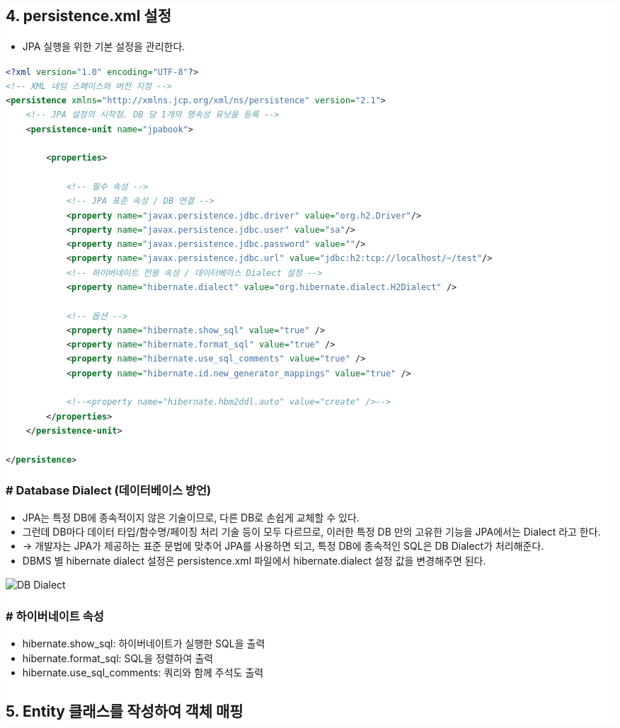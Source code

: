 ## 4. persistence.xml 설정

* JPA 실행을 위한 기본 설정을 관리한다.

```xml
<?xml version="1.0" encoding="UTF-8"?>
<!-- XML 네임 스페이스와 버전 지정 -->
<persistence xmlns="http://xmlns.jcp.org/xml/ns/persistence" version="2.1">
    <!-- JPA 설정의 시작점. DB 당 1개의 영속성 유닛을 등록 -->
    <persistence-unit name="jpabook">

        <properties>

            <!-- 필수 속성 -->
            <!-- JPA 표준 속성 / DB 연결 -->
            <property name="javax.persistence.jdbc.driver" value="org.h2.Driver"/>
            <property name="javax.persistence.jdbc.user" value="sa"/>
            <property name="javax.persistence.jdbc.password" value=""/>
            <property name="javax.persistence.jdbc.url" value="jdbc:h2:tcp://localhost/~/test"/>
            <!-- 하이버네이트 전용 속성 / 데이터베이스 Dialect 설정 -->
            <property name="hibernate.dialect" value="org.hibernate.dialect.H2Dialect" />

            <!-- 옵션 -->
            <property name="hibernate.show_sql" value="true" />
            <property name="hibernate.format_sql" value="true" />
            <property name="hibernate.use_sql_comments" value="true" />
            <property name="hibernate.id.new_generator_mappings" value="true" />

            <!--<property name="hibernate.hbm2ddl.auto" value="create" />-->
        </properties>
    </persistence-unit>

</persistence>
```

### # Database Dialect (데이터베이스 방언)

* JPA는 특정 DB에 종속적이지 않은 기술이므로, 다른 DB로 손쉽게 교체할 수 있다.
* 그런데 DB마다 데이터 타입/함수명/페이징 처리 기술 등이 모두 다르므로, 이러한 특정 DB 만의 고유한 기능을 JPA에서는 Dialect 라고 한다.
* → 개발자는 JPA가 제공하는 표준 문법에 맞추어 JPA를 사용하면 되고, 특정 DB에 종속적인 SQL은 DB Dialect가 처리해준다.
* DBMS 별 hibernate dialect 설정은 persistence.xml 파일에서 hibernate.dialect 설정 값을 변경해주면 된다.

![DB Dialect](https://blog.kakaocdn.net/dn/cunU3I/btqEGTU1B8W/cEefmBqjuHKKbsSgQykj7k/img.png)

### # 하이버네이트 속성

* hibernate.show_sql: 하이버네이트가 실행한 SQL을 출력
* hibernate.format_sql: SQL을 정렬하여 출력
* hibernate.use_sql_comments: 쿼리와 함께 주석도 출력

## 5. Entity 클래스를 작성하여 객체 매핑 
